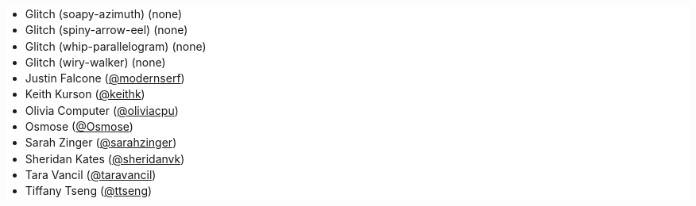 - Glitch (soapy-azimuth) (none)
- Glitch (spiny-arrow-eel) (none)
- Glitch (whip-parallelogram) (none)
- Glitch (wiry-walker) (none)
- Justin Falcone ([@modernserf](https://github.com/modernserf))
- Keith Kurson ([@keithk](https://github.com/keithk))
- Olivia Computer ([@oliviacpu](https://github.com/oliviacpu))
- Osmose ([@Osmose](https://github.com/Osmose))
- Sarah Zinger ([@sarahzinger](https://github.com/sarahzinger))
- Sheridan Kates ([@sheridanvk](https://github.com/sheridanvk))
- Tara Vancil ([@taravancil](https://github.com/taravancil))
- Tiffany Tseng ([@ttseng](https://github.com/ttseng))
